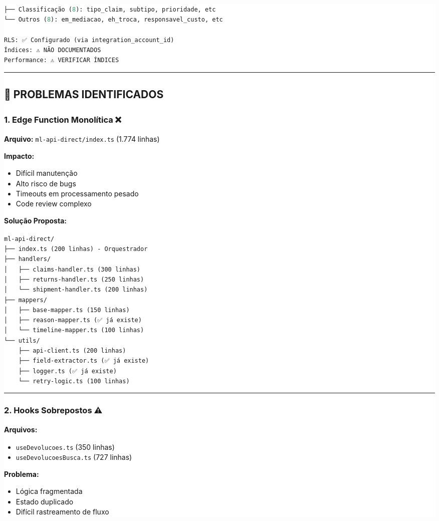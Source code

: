 ```sql
├── Classificação (8): tipo_claim, subtipo, prioridade, etc
└── Outros (8): em_mediacao, eh_troca, responsavel_custo, etc

RLS: ✅ Configurado (via integration_account_id)
Índices: ⚠️ NÃO DOCUMENTADOS
Performance: ⚠️ VERIFICAR ÍNDICES
```

---

## 🐛 PROBLEMAS IDENTIFICADOS

### 1. Edge Function Monolítica ❌
**Arquivo:** `ml-api-direct/index.ts` (1.774 linhas)

**Impacto:**
- Difícil manutenção
- Alto risco de bugs
- Timeouts em processamento pesado
- Code review complexo

**Solução Proposta:**
```
ml-api-direct/
├── index.ts (200 linhas) - Orquestrador
├── handlers/
│   ├── claims-handler.ts (300 linhas)
│   ├── returns-handler.ts (250 linhas)
│   └── shipment-handler.ts (200 linhas)
├── mappers/
│   ├── base-mapper.ts (150 linhas)
│   ├── reason-mapper.ts (✅ já existe)
│   └── timeline-mapper.ts (100 linhas)
└── utils/
    ├── api-client.ts (200 linhas)
    ├── field-extractor.ts (✅ já existe)
    ├── logger.ts (✅ já existe)
    └── retry-logic.ts (100 linhas)
```

---

### 2. Hooks Sobrepostos ⚠️
**Arquivos:** 
- `useDevolucoes.ts` (350 linhas)
- `useDevolucoesBusca.ts` (727 linhas)

**Problema:**
- Lógica fragmentada
- Estado duplicado
- Difícil rastreamento de fluxo
